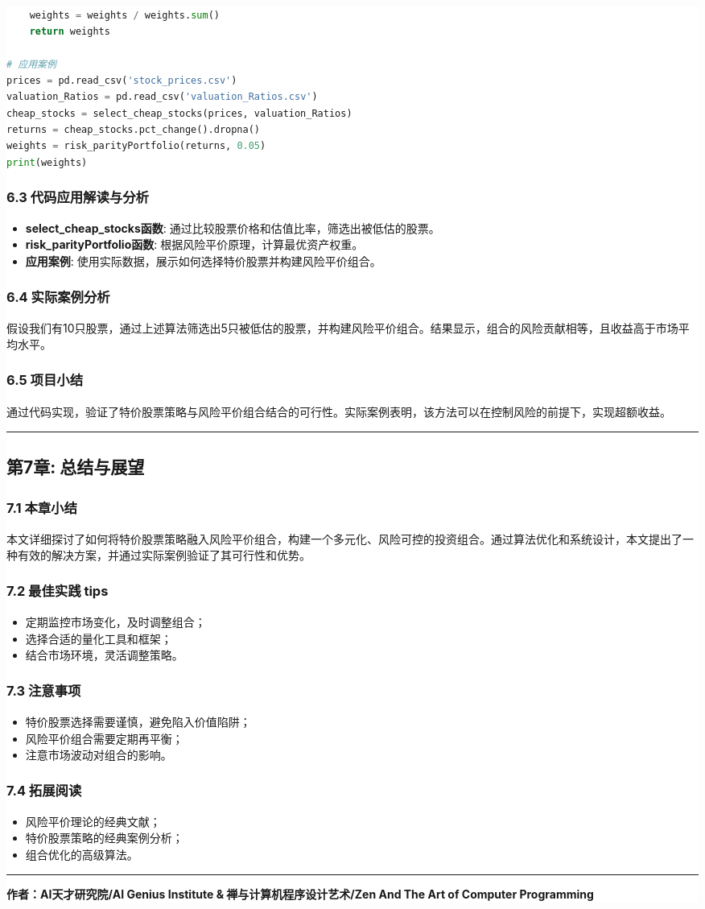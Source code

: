 ```python
    weights = weights / weights.sum()
    return weights

# 应用案例
prices = pd.read_csv('stock_prices.csv')
valuation_Ratios = pd.read_csv('valuation_Ratios.csv')
cheap_stocks = select_cheap_stocks(prices, valuation_Ratios)
returns = cheap_stocks.pct_change().dropna()
weights = risk_parityPortfolio(returns, 0.05)
print(weights)
```

### 6.3 代码应用解读与分析
- **select_cheap_stocks函数**: 通过比较股票价格和估值比率，筛选出被低估的股票。
- **risk_parityPortfolio函数**: 根据风险平价原理，计算最优资产权重。
- **应用案例**: 使用实际数据，展示如何选择特价股票并构建风险平价组合。

### 6.4 实际案例分析
假设我们有10只股票，通过上述算法筛选出5只被低估的股票，并构建风险平价组合。结果显示，组合的风险贡献相等，且收益高于市场平均水平。

### 6.5 项目小结
通过代码实现，验证了特价股票策略与风险平价组合结合的可行性。实际案例表明，该方法可以在控制风险的前提下，实现超额收益。

---

## 第7章: 总结与展望

### 7.1 本章小结
本文详细探讨了如何将特价股票策略融入风险平价组合，构建一个多元化、风险可控的投资组合。通过算法优化和系统设计，本文提出了一种有效的解决方案，并通过实际案例验证了其可行性和优势。

### 7.2 最佳实践 tips
- 定期监控市场变化，及时调整组合；
- 选择合适的量化工具和框架；
- 结合市场环境，灵活调整策略。

### 7.3 注意事项
- 特价股票选择需要谨慎，避免陷入价值陷阱；
- 风险平价组合需要定期再平衡；
- 注意市场波动对组合的影响。

### 7.4 拓展阅读
- 风险平价理论的经典文献；
- 特价股票策略的经典案例分析；
- 组合优化的高级算法。

---

**作者：AI天才研究院/AI Genius Institute & 禅与计算机程序设计艺术/Zen And The Art of Computer Programming**

